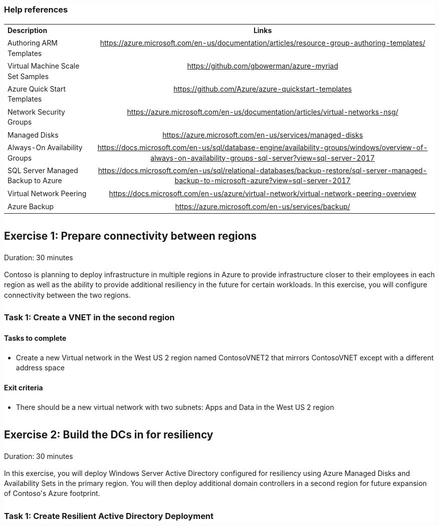 ### Help references
|    |            |
|----------|:-------------:|
| **Description** | **Links** |
| Authoring ARM Templates | <https://azure.microsoft.com/en-us/documentation/articles/resource-group-authoring-templates/> |
| Virtual Machine Scale Set Samples | <https://github.com/gbowerman/azure-myriad> |
| Azure Quick Start Templates | <https://github.com/Azure/azure-quickstart-templates> |
| Network Security Groups | <https://azure.microsoft.com/en-us/documentation/articles/virtual-networks-nsg/> |
| Managed Disks | <https://azure.microsoft.com/en-us/services/managed-disks> |
| Always-On Availability Groups | <https://docs.microsoft.com/en-us/sql/database-engine/availability-groups/windows/overview-of-always-on-availability-groups-sql-server?view=sql-server-2017> |
| SQL Server Managed Backup to Azure | <https://docs.microsoft.com/en-us/sql/relational-databases/backup-restore/sql-server-managed-backup-to-microsoft-azure?view=sql-server-2017> |
| Virtual Network Peering | <https://docs.microsoft.com/en-us/azure/virtual-network/virtual-network-peering-overview> |
| Azure Backup |  <https://azure.microsoft.com/en-us/services/backup/> |


## Exercise 1: Prepare connectivity between regions

Duration: 30 minutes

Contoso is planning to deploy infrastructure in multiple regions in Azure to provide infrastructure closer to their employees in each region as well as the ability to provide additional resiliency in the future for certain workloads. In this exercise, you will configure connectivity between the two regions.

### Task 1: Create a VNET in the second region

#### Tasks to complete

-   Create a new Virtual network in the West US 2 region named ContosoVNET2 that mirrors ContosoVNET except with a different address space

#### Exit criteria

-   There should be a new virtual network with two subnets: Apps and Data in the West US 2 region

## Exercise 2: Build the DCs in for resiliency

Duration: 30 minutes

In this exercise, you will deploy Windows Server Active Directory configured for resiliency using Azure Managed Disks and Availability Sets in the primary region. You will then deploy additional domain controllers in a second region for future expansion of Contoso's Azure footprint.

### Task 1: Create Resilient Active Directory Deployment 
